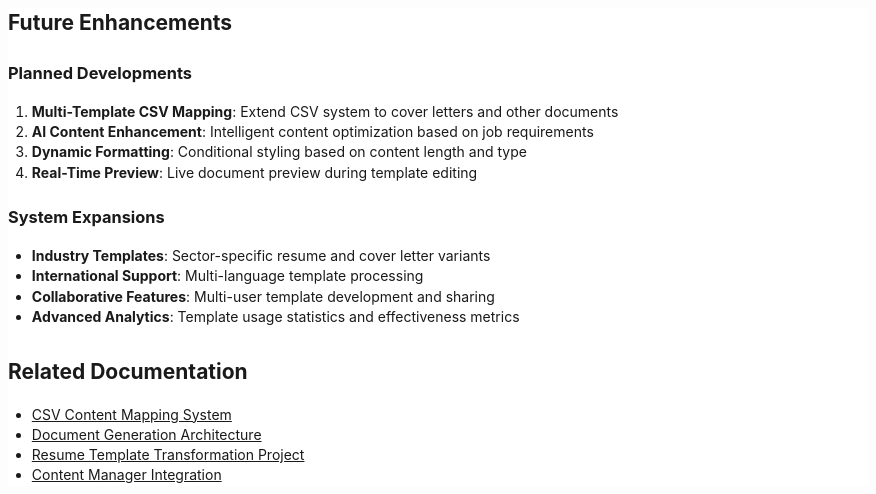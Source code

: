## Future Enhancements

### Planned Developments
1. **Multi-Template CSV Mapping**: Extend CSV system to cover letters and other documents
2. **AI Content Enhancement**: Intelligent content optimization based on job requirements
3. **Dynamic Formatting**: Conditional styling based on content length and type
4. **Real-Time Preview**: Live document preview during template editing

### System Expansions
- **Industry Templates**: Sector-specific resume and cover letter variants
- **International Support**: Multi-language template processing
- **Collaborative Features**: Multi-user template development and sharing
- **Advanced Analytics**: Template usage statistics and effectiveness metrics

## Related Documentation

- [CSV Content Mapping System](csv_content_mapping.md)
- [Document Generation Architecture](document_generation_architecture.md)
- [Resume Template Transformation Project](../../project_docs/resume_template_transformation.md)
- [Content Manager Integration](../content_management/content_manager.md)